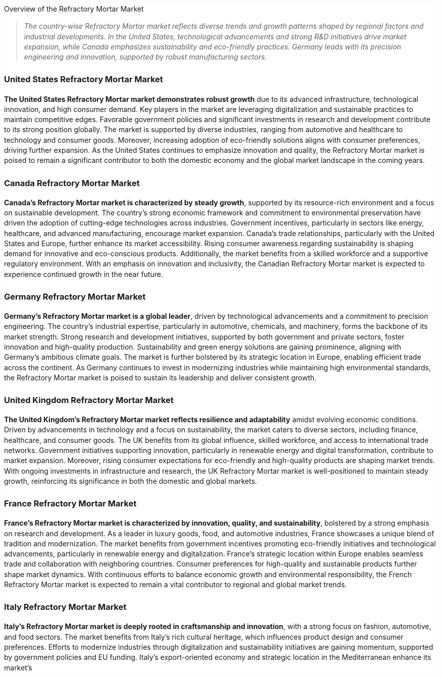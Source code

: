 Overview of the Refractory Mortar Market<br /></span></h1><blockquote><p><em><span class="">The country-wise Refractory Mortar market reflects diverse trends and growth patterns shaped by regional factors and industrial developments. In the United States, technological advancements and strong R&amp;D initiatives drive market expansion, while Canada emphasizes sustainability and eco-friendly practices. Germany leads with its precision engineering and innovation, supported by robust manufacturing sectors.</span></em></p></blockquote><h3><strong>United States Refractory Mortar Market</strong></h3><p><strong>The United States Refractory Mortar market demonstrates robust growth</strong> due to its advanced infrastructure, technological innovation, and high consumer demand. Key players in the market are leveraging digitalization and sustainable practices to maintain competitive edges. Favorable government policies and significant investments in research and development contribute to its strong position globally. The market is supported by diverse industries, ranging from automotive and healthcare to technology and consumer goods. Moreover, increasing adoption of eco-friendly solutions aligns with consumer preferences, driving further expansion. As the United States continues to emphasize innovation and quality, the Refractory Mortar market is poised to remain a significant contributor to both the domestic economy and the global market landscape in the coming years.</p><h3><strong>Canada Refractory Mortar Market</strong></h3><p><strong>Canada&rsquo;s Refractory Mortar market is characterized by steady growth</strong>, supported by its resource-rich environment and a focus on sustainable development. The country&rsquo;s strong economic framework and commitment to environmental preservation have driven the adoption of cutting-edge technologies across industries. Government incentives, particularly in sectors like energy, healthcare, and advanced manufacturing, encourage market expansion. Canada&rsquo;s trade relationships, particularly with the United States and Europe, further enhance its market accessibility. Rising consumer awareness regarding sustainability is shaping demand for innovative and eco-conscious products. Additionally, the market benefits from a skilled workforce and a supportive regulatory environment. With an emphasis on innovation and inclusivity, the Canadian Refractory Mortar market is expected to experience continued growth in the near future.</p><h3><strong>Germany Refractory Mortar Market</strong></h3><p><strong>Germany&rsquo;s Refractory Mortar market is a global leader</strong>, driven by technological advancements and a commitment to precision engineering. The country&rsquo;s industrial expertise, particularly in automotive, chemicals, and machinery, forms the backbone of its market strength. Strong research and development initiatives, supported by both government and private sectors, foster innovation and high-quality production. Sustainability and green energy solutions are gaining prominence, aligning with Germany&rsquo;s ambitious climate goals. The market is further bolstered by its strategic location in Europe, enabling efficient trade across the continent. As Germany continues to invest in modernizing industries while maintaining high environmental standards, the Refractory Mortar market is poised to sustain its leadership and deliver consistent growth.</p><h3><strong>United Kingdom Refractory Mortar Market</strong></h3><p><strong>The United Kingdom&rsquo;s Refractory Mortar market reflects resilience and adaptability</strong> amidst evolving economic conditions. Driven by advancements in technology and a focus on sustainability, the market caters to diverse sectors, including finance, healthcare, and consumer goods. The UK benefits from its global influence, skilled workforce, and access to international trade networks. Government initiatives supporting innovation, particularly in renewable energy and digital transformation, contribute to market expansion. Moreover, rising consumer expectations for eco-friendly and high-quality products are shaping market trends. With ongoing investments in infrastructure and research, the UK Refractory Mortar market is well-positioned to maintain steady growth, reinforcing its significance in both the domestic and global markets.</p><h3><strong>France Refractory Mortar Market</strong></h3><p><strong>France&rsquo;s Refractory Mortar market is characterized by innovation, quality, and sustainability</strong>, bolstered by a strong emphasis on research and development. As a leader in luxury goods, food, and automotive industries, France showcases a unique blend of tradition and modernization. The market benefits from government incentives promoting eco-friendly initiatives and technological advancements, particularly in renewable energy and digitalization. France&rsquo;s strategic location within Europe enables seamless trade and collaboration with neighboring countries. Consumer preferences for high-quality and sustainable products further shape market dynamics. With continuous efforts to balance economic growth and environmental responsibility, the French Refractory Mortar market is expected to remain a vital contributor to regional and global market trends.</p><h3><strong>Italy Refractory Mortar Market</strong></h3><p><strong>Italy&rsquo;s Refractory Mortar market is deeply rooted in craftsmanship and innovation</strong>, with a strong focus on fashion, automotive, and food sectors. The market benefits from Italy&rsquo;s rich cultural heritage, which influences product design and consumer preferences. Efforts to modernize industries through digitalization and sustainability initiatives are gaining momentum, supported by government policies and EU funding. Italy&rsquo;s export-oriented economy and strategic location in the Mediterranean enhance its market&rsquo;s